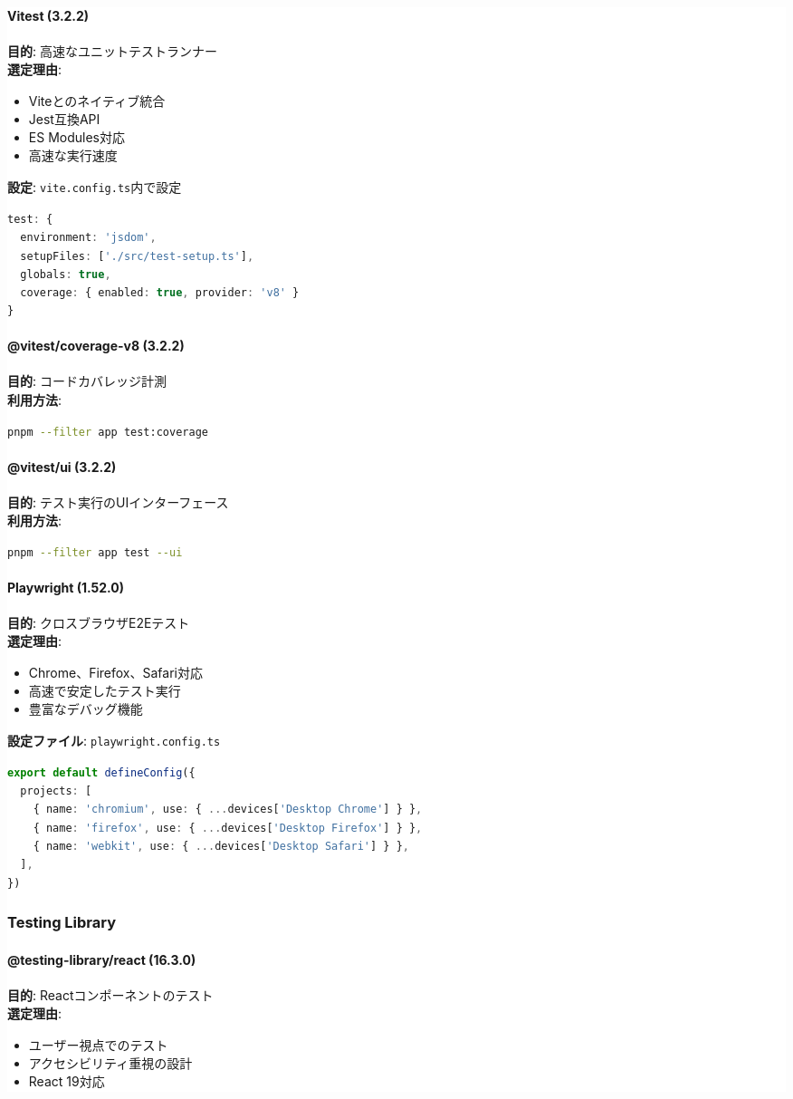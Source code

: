 #### Vitest (3.2.2)
**目的**: 高速なユニットテストランナー  
**選定理由**: 
- Viteとのネイティブ統合
- Jest互換API
- ES Modules対応
- 高速な実行速度

**設定**: `vite.config.ts`内で設定
```typescript
test: {
  environment: 'jsdom',
  setupFiles: ['./src/test-setup.ts'],
  globals: true,
  coverage: { enabled: true, provider: 'v8' }
}
```

#### @vitest/coverage-v8 (3.2.2)
**目的**: コードカバレッジ計測  
**利用方法**:
```bash
pnpm --filter app test:coverage
```

#### @vitest/ui (3.2.2)
**目的**: テスト実行のUIインターフェース  
**利用方法**:
```bash
pnpm --filter app test --ui
```

#### Playwright (1.52.0)
**目的**: クロスブラウザE2Eテスト  
**選定理由**: 
- Chrome、Firefox、Safari対応
- 高速で安定したテスト実行
- 豊富なデバッグ機能

**設定ファイル**: `playwright.config.ts`
```typescript
export default defineConfig({
  projects: [
    { name: 'chromium', use: { ...devices['Desktop Chrome'] } },
    { name: 'firefox', use: { ...devices['Desktop Firefox'] } },
    { name: 'webkit', use: { ...devices['Desktop Safari'] } },
  ],
})
```

### Testing Library

#### @testing-library/react (16.3.0)
**目的**: Reactコンポーネントのテスト  
**選定理由**: 
- ユーザー視点でのテスト
- アクセシビリティ重視の設計
- React 19対応
